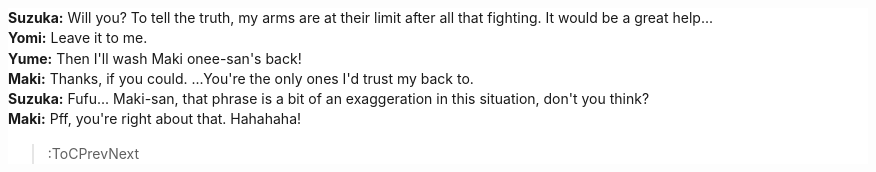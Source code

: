 **Suzuka:** Will you\? To tell the truth, my arms are at their limit after all that fighting\. It would be a great help\.\.\.  
**Yomi:** Leave it to me\.  
**Yume:** Then I'll wash Maki onee-san's back\!  
**Maki:** Thanks, if you could\. \.\.\.You're the only ones I'd trust my back to\.  
**Suzuka:** Fufu\.\.\. Maki-san, that phrase is a bit of an exaggeration in this situation, don't you think\?  
**Maki:** Pff, you're right about that\. Hahahaha\!  
> :ToCPrevNext